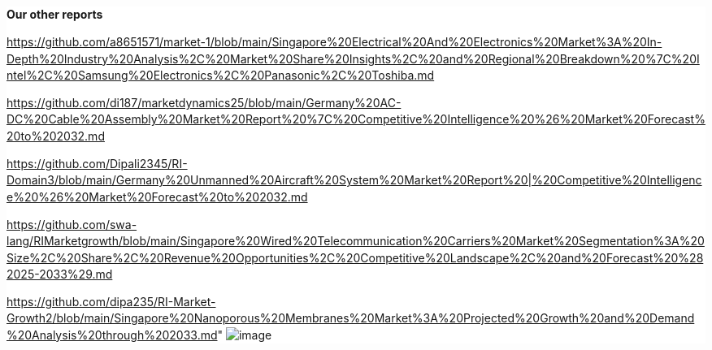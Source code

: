 <strong>Our other reports</strong>

<a href=https://github.com/a8651571/market-1/blob/main/Singapore%20Electrical%20And%20Electronics%20Market%3A%20In-Depth%20Industry%20Analysis%2C%20Market%20Share%20Insights%2C%20and%20Regional%20Breakdown%20%7C%20Intel%2C%20Samsung%20Electronics%2C%20Panasonic%2C%20Toshiba.md>https://github.com/a8651571/market-1/blob/main/Singapore%20Electrical%20And%20Electronics%20Market%3A%20In-Depth%20Industry%20Analysis%2C%20Market%20Share%20Insights%2C%20and%20Regional%20Breakdown%20%7C%20Intel%2C%20Samsung%20Electronics%2C%20Panasonic%2C%20Toshiba.md</a>

<a href=https://github.com/di187/marketdynamics25/blob/main/Germany%20AC-DC%20Cable%20Assembly%20Market%20Report%20%7C%20Competitive%20Intelligence%20%26%20Market%20Forecast%20to%202032.md>https://github.com/di187/marketdynamics25/blob/main/Germany%20AC-DC%20Cable%20Assembly%20Market%20Report%20%7C%20Competitive%20Intelligence%20%26%20Market%20Forecast%20to%202032.md</a>

<a href=https://github.com/Dipali2345/RI-Domain3/blob/main/Germany%20Unmanned%20Aircraft%20System%20Market%20Report%20|%20Competitive%20Intelligence%20%26%20Market%20Forecast%20to%202032.md>https://github.com/Dipali2345/RI-Domain3/blob/main/Germany%20Unmanned%20Aircraft%20System%20Market%20Report%20|%20Competitive%20Intelligence%20%26%20Market%20Forecast%20to%202032.md</a>

<a href=https://github.com/swa-lang/RIMarketgrowth/blob/main/Singapore%20Wired%20Telecommunication%20Carriers%20Market%20Segmentation%3A%20Size%2C%20Share%2C%20Revenue%20Opportunities%2C%20Competitive%20Landscape%2C%20and%20Forecast%20%282025-2033%29.md>https://github.com/swa-lang/RIMarketgrowth/blob/main/Singapore%20Wired%20Telecommunication%20Carriers%20Market%20Segmentation%3A%20Size%2C%20Share%2C%20Revenue%20Opportunities%2C%20Competitive%20Landscape%2C%20and%20Forecast%20%282025-2033%29.md</a>

<a href=https://github.com/dipa235/RI-Market-Growth2/blob/main/Singapore%20Nanoporous%20Membranes%20Market%3A%20Projected%20Growth%20and%20Demand%20Analysis%20through%202033.md>https://github.com/dipa235/RI-Market-Growth2/blob/main/Singapore%20Nanoporous%20Membranes%20Market%3A%20Projected%20Growth%20and%20Demand%20Analysis%20through%202033.md</a>"
![image](https://github.com/user-attachments/assets/5ed266bf-f884-40a5-8624-89e4e85f4ff8)
